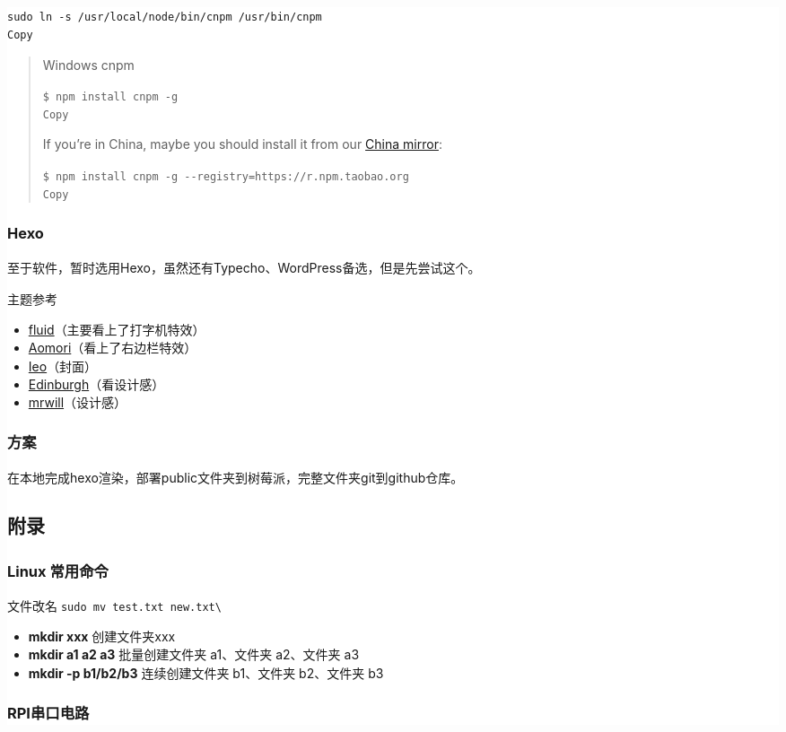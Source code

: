 ```
sudo ln -s /usr/local/node/bin/cnpm /usr/bin/cnpm
Copy
```

> Windows cnpm
>
> ```
> $ npm install cnpm -g
> Copy
> ```
>
> If you’re in China, maybe you should install it from our [China mirror](https://npm.taobao.org/):
>
> ```
> $ npm install cnpm -g --registry=https://r.npm.taobao.org
> Copy
> ```

### Hexo

至于软件，暂时选用Hexo，虽然还有Typecho、WordPress备选，但是先尝试这个。

主题参考

- [fluid](https://github.com/fluid-dev/hexo-theme-fluid)（主要看上了打字机特效）
- [Aomori](https://linhong.me/2020/01/27/hexo-theme-aomori/)（看上了右边栏特效）
- [Ieo](https://github.com/lixuetaoleo/hexo-theme-leo)（封面）
- [Edinburgh](https://sharvaridesai.github.io/hexo-theme-edinburgh-demo/)（看设计感）
- [mrwill](https://mrwillcom.github.io/)（设计感）

### 方案

在本地完成hexo渲染，部署public文件夹到树莓派，完整文件夹git到github仓库。

## 附录

### Linux 常用命令

文件改名 `sudo mv test.txt new.txt\`

- **mkdir xxx** 创建文件夹xxx
- **mkdir a1 a2 a3** 批量创建文件夹 a1、文件夹 a2、文件夹 a3
- **mkdir -p b1/b2/b3** 连续创建文件夹 b1、文件夹 b2、文件夹 b3

### RPI串口电路